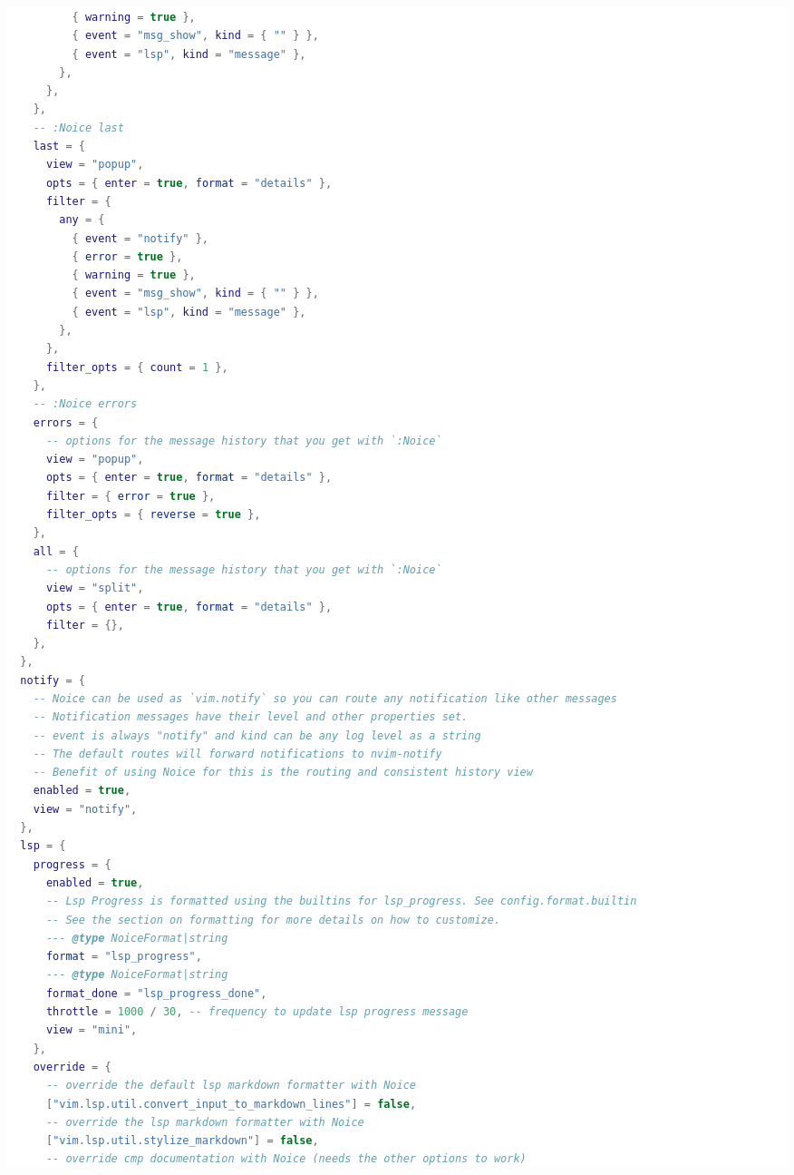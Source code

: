 ```lua
          { warning = true },
          { event = "msg_show", kind = { "" } },
          { event = "lsp", kind = "message" },
        },
      },
    },
    -- :Noice last
    last = {
      view = "popup",
      opts = { enter = true, format = "details" },
      filter = {
        any = {
          { event = "notify" },
          { error = true },
          { warning = true },
          { event = "msg_show", kind = { "" } },
          { event = "lsp", kind = "message" },
        },
      },
      filter_opts = { count = 1 },
    },
    -- :Noice errors
    errors = {
      -- options for the message history that you get with `:Noice`
      view = "popup",
      opts = { enter = true, format = "details" },
      filter = { error = true },
      filter_opts = { reverse = true },
    },
    all = {
      -- options for the message history that you get with `:Noice`
      view = "split",
      opts = { enter = true, format = "details" },
      filter = {},
    },
  },
  notify = {
    -- Noice can be used as `vim.notify` so you can route any notification like other messages
    -- Notification messages have their level and other properties set.
    -- event is always "notify" and kind can be any log level as a string
    -- The default routes will forward notifications to nvim-notify
    -- Benefit of using Noice for this is the routing and consistent history view
    enabled = true,
    view = "notify",
  },
  lsp = {
    progress = {
      enabled = true,
      -- Lsp Progress is formatted using the builtins for lsp_progress. See config.format.builtin
      -- See the section on formatting for more details on how to customize.
      --- @type NoiceFormat|string
      format = "lsp_progress",
      --- @type NoiceFormat|string
      format_done = "lsp_progress_done",
      throttle = 1000 / 30, -- frequency to update lsp progress message
      view = "mini",
    },
    override = {
      -- override the default lsp markdown formatter with Noice
      ["vim.lsp.util.convert_input_to_markdown_lines"] = false,
      -- override the lsp markdown formatter with Noice
      ["vim.lsp.util.stylize_markdown"] = false,
      -- override cmp documentation with Noice (needs the other options to work)
```